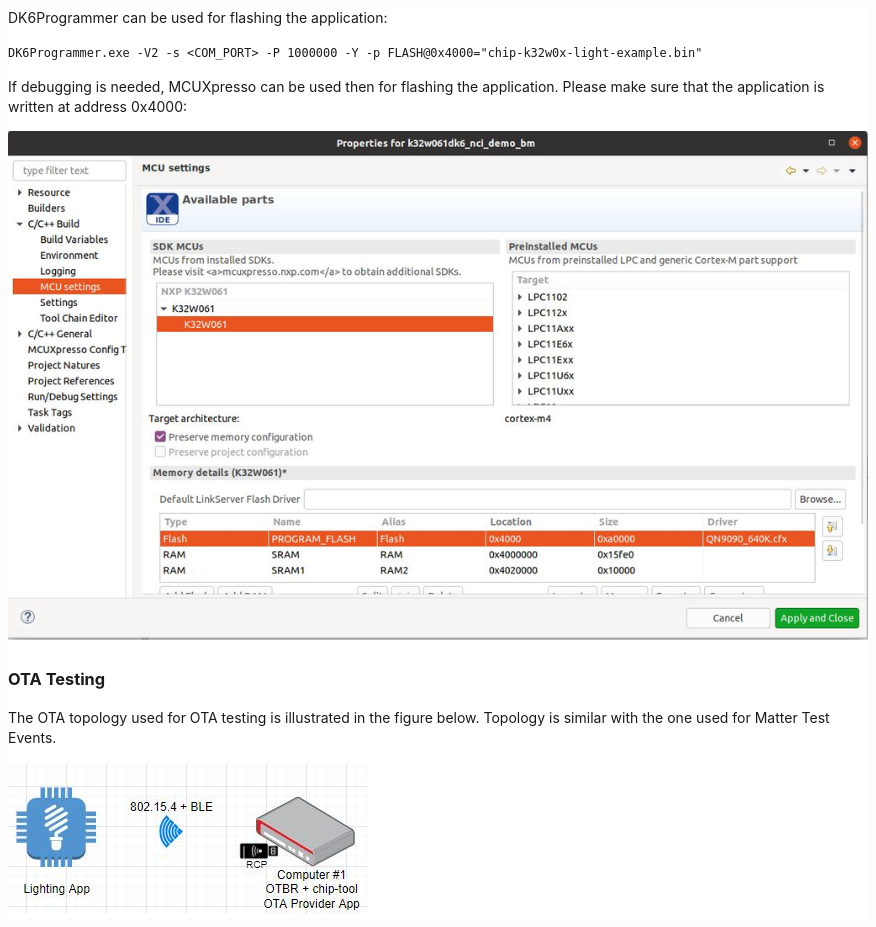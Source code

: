DK6Programmer can be used for flashing the application:

```
DK6Programmer.exe -V2 -s <COM_PORT> -P 1000000 -Y -p FLASH@0x4000="chip-k32w0x-light-example.bin"
```

If debugging is needed, MCUXpresso can be used then for flashing the
application. Please make sure that the application is written at address 0x4000:

![FLASH_LOCATION](../../../../platform/nxp/k32w/k32w0/doc/images/flash_location.JPG)

<a name="otatesting"></a>

### OTA Testing

The OTA topology used for OTA testing is illustrated in the figure below.
Topology is similar with the one used for Matter Test Events.

![OTA_TOPOLOGY](../../../../platform/nxp/k32w/k32w0/doc/images/ota_topology.JPG)
